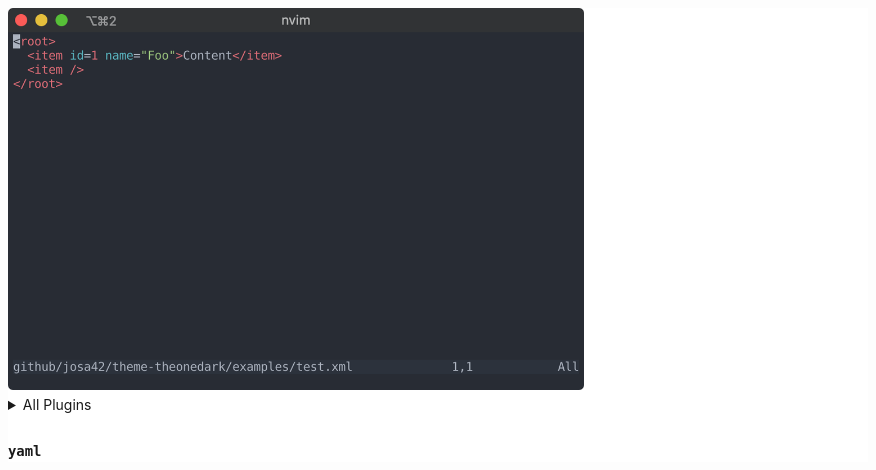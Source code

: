 <img style="width: 67%;" src="screenshots/vim-test.xml-polyglot.png" />

<details><summary>All Plugins</summary></details>

### `yaml`
